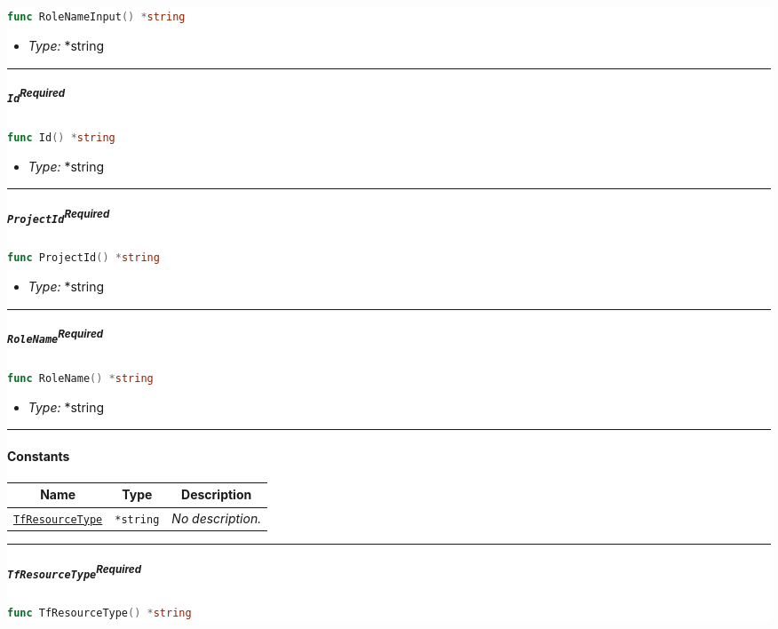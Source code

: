 ```go
func RoleNameInput() *string
```

- *Type:* *string

---

##### `Id`<sup>Required</sup> <a name="Id" id="@cdktf/provider-mongodbatlas.dataMongodbatlasCustomDbRole.DataMongodbatlasCustomDbRole.property.id"></a>

```go
func Id() *string
```

- *Type:* *string

---

##### `ProjectId`<sup>Required</sup> <a name="ProjectId" id="@cdktf/provider-mongodbatlas.dataMongodbatlasCustomDbRole.DataMongodbatlasCustomDbRole.property.projectId"></a>

```go
func ProjectId() *string
```

- *Type:* *string

---

##### `RoleName`<sup>Required</sup> <a name="RoleName" id="@cdktf/provider-mongodbatlas.dataMongodbatlasCustomDbRole.DataMongodbatlasCustomDbRole.property.roleName"></a>

```go
func RoleName() *string
```

- *Type:* *string

---

#### Constants <a name="Constants" id="Constants"></a>

| **Name** | **Type** | **Description** |
| --- | --- | --- |
| <code><a href="#@cdktf/provider-mongodbatlas.dataMongodbatlasCustomDbRole.DataMongodbatlasCustomDbRole.property.tfResourceType">TfResourceType</a></code> | <code>*string</code> | *No description.* |

---

##### `TfResourceType`<sup>Required</sup> <a name="TfResourceType" id="@cdktf/provider-mongodbatlas.dataMongodbatlasCustomDbRole.DataMongodbatlasCustomDbRole.property.tfResourceType"></a>

```go
func TfResourceType() *string
```
